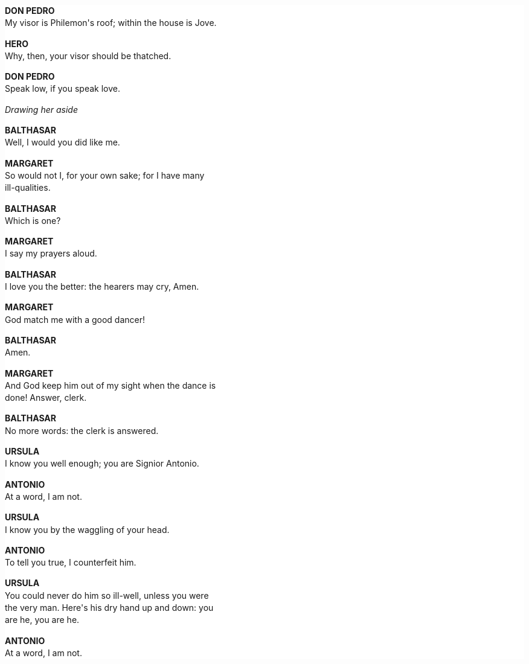 **DON PEDRO**  
My visor is Philemon's roof; within the house is Jove.

**HERO**  
Why, then, your visor should be thatched.

**DON PEDRO**  
Speak low, if you speak love.

_Drawing her aside_

**BALTHASAR**  
Well, I would you did like me.

**MARGARET**  
So would not I, for your own sake; for I have many  
ill-qualities.

**BALTHASAR**  
Which is one?

**MARGARET**  
I say my prayers aloud.

**BALTHASAR**  
I love you the better: the hearers may cry, Amen.

**MARGARET**  
God match me with a good dancer!

**BALTHASAR**  
Amen.

**MARGARET**  
And God keep him out of my sight when the dance is  
done! Answer, clerk.

**BALTHASAR**  
No more words: the clerk is answered.

**URSULA**  
I know you well enough; you are Signior Antonio.

**ANTONIO**  
At a word, I am not.

**URSULA**  
I know you by the waggling of your head.

**ANTONIO**  
To tell you true, I counterfeit him.

**URSULA**  
You could never do him so ill-well, unless you were  
the very man. Here's his dry hand up and down: you  
are he, you are he.

**ANTONIO**  
At a word, I am not.
